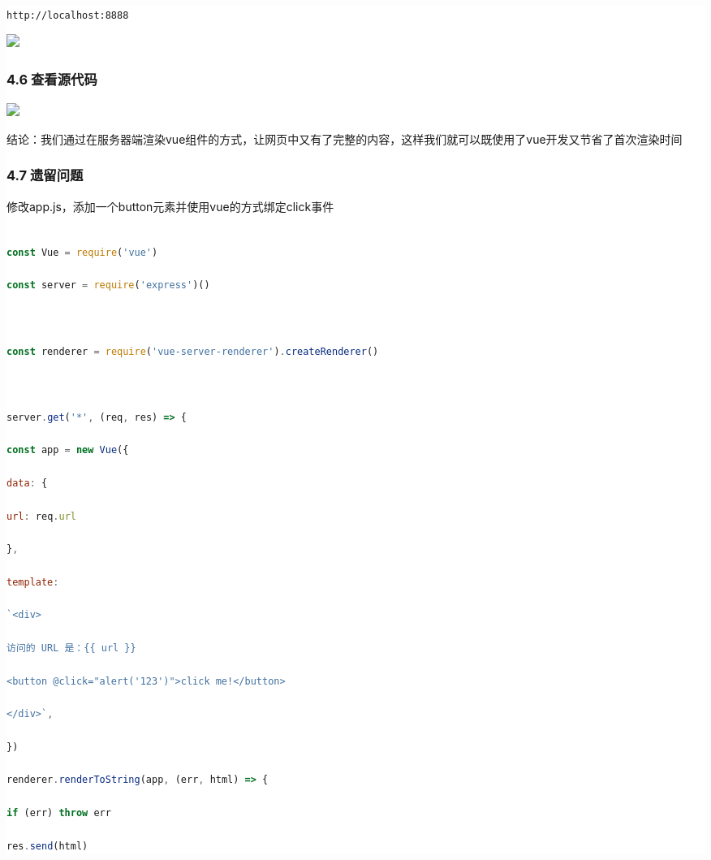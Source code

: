   

`http://localhost:8888`

  

![](asset/vue-ssr.png)

  

### 4.6 查看源代码

  

![](asset/vue-ssr-source.png)

  
  
  

结论：我们通过在服务器端渲染vue组件的方式，让网页中又有了完整的内容，这样我们就可以既使用了vue开发又节省了首次渲染时间

  

### 4.7 遗留问题

  

修改app.js，添加一个button元素并使用vue的方式绑定click事件

  

```js

const Vue = require('vue')

const server = require('express')()

  

const renderer = require('vue-server-renderer').createRenderer()

  

server.get('*', (req, res) => {

const app = new Vue({

data: {

url: req.url

},

template:

`<div>

访问的 URL 是：{{ url }}

<button @click="alert('123')">click me!</button>

</div>`,

})

renderer.renderToString(app, (err, html) => {

if (err) throw err

res.send(html)

```